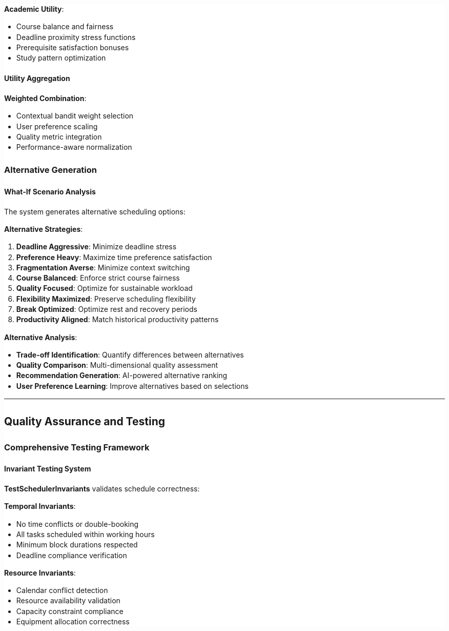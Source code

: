 **Academic Utility**:
- Course balance and fairness
- Deadline proximity stress functions
- Prerequisite satisfaction bonuses
- Study pattern optimization

#### Utility Aggregation

**Weighted Combination**:
- Contextual bandit weight selection
- User preference scaling
- Quality metric integration
- Performance-aware normalization

### Alternative Generation

#### What-If Scenario Analysis

The system generates alternative scheduling options:

**Alternative Strategies**:
1. **Deadline Aggressive**: Minimize deadline stress
2. **Preference Heavy**: Maximize time preference satisfaction
3. **Fragmentation Averse**: Minimize context switching
4. **Course Balanced**: Enforce strict course fairness
5. **Quality Focused**: Optimize for sustainable workload
6. **Flexibility Maximized**: Preserve scheduling flexibility
7. **Break Optimized**: Optimize rest and recovery periods
8. **Productivity Aligned**: Match historical productivity patterns

**Alternative Analysis**:
- **Trade-off Identification**: Quantify differences between alternatives
- **Quality Comparison**: Multi-dimensional quality assessment
- **Recommendation Generation**: AI-powered alternative ranking
- **User Preference Learning**: Improve alternatives based on selections

---

## Quality Assurance and Testing

### Comprehensive Testing Framework

#### Invariant Testing System

**TestSchedulerInvariants** validates schedule correctness:

**Temporal Invariants**:
- No time conflicts or double-booking
- All tasks scheduled within working hours
- Minimum block durations respected
- Deadline compliance verification

**Resource Invariants**:
- Calendar conflict detection
- Resource availability validation
- Capacity constraint compliance
- Equipment allocation correctness

